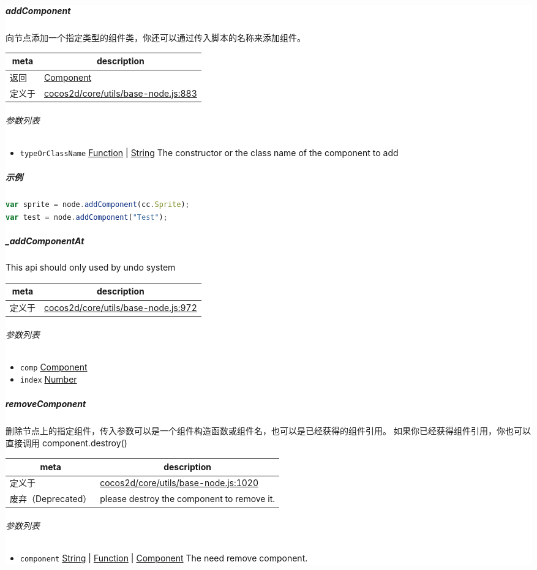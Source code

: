 ##### addComponent

向节点添加一个指定类型的组件类，你还可以通过传入脚本的名称来添加组件。

| meta | description |
|------|-------------|
| 返回 | <a href="../classes/Component.html" class="crosslink">Component</a> 
| 定义于 | [cocos2d/core/utils/base-node.js:883](https://github.com/cocos-creator/engine/blob/96bda88193f046d4669a2fb38a5ad968c5d6a9df/cocos2d/core/utils/base-node.js#L883) |

###### 参数列表
- `typeOrClassName` <a href="https://developer.mozilla.org/en/JavaScript/Reference/Global_Objects/Function" class="crosslink external" target="_blank">Function</a> &#124; <a href="https://developer.mozilla.org/en/JavaScript/Reference/Global_Objects/String" class="crosslink external" target="_blank">String</a> The constructor or the class name of the component to add

##### 示例

```js
var sprite = node.addComponent(cc.Sprite);
var test = node.addComponent("Test");
```

##### _addComponentAt

This api should only used by undo system

| meta | description |
|------|-------------|
| 定义于 | [cocos2d/core/utils/base-node.js:972](https://github.com/cocos-creator/engine/blob/96bda88193f046d4669a2fb38a5ad968c5d6a9df/cocos2d/core/utils/base-node.js#L972) |

###### 参数列表
- `comp` <a href="../classes/Component.html" class="crosslink">Component</a> 
- `index` <a href="https://developer.mozilla.org/en/JavaScript/Reference/Global_Objects/Number" class="crosslink external" target="_blank">Number</a> 


##### removeComponent

删除节点上的指定组件，传入参数可以是一个组件构造函数或组件名，也可以是已经获得的组件引用。
如果你已经获得组件引用，你也可以直接调用 component.destroy()

| meta | description |
|------|-------------|
| 定义于 | [cocos2d/core/utils/base-node.js:1020](https://github.com/cocos-creator/engine/blob/96bda88193f046d4669a2fb38a5ad968c5d6a9df/cocos2d/core/utils/base-node.js#L1020) |
| 废弃（Deprecated） | please destroy the component to remove it. |

###### 参数列表
- `component` <a href="https://developer.mozilla.org/en/JavaScript/Reference/Global_Objects/String" class="crosslink external" target="_blank">String</a> &#124; <a href="https://developer.mozilla.org/en/JavaScript/Reference/Global_Objects/Function" class="crosslink external" target="_blank">Function</a> &#124; <a href="../classes/Component.html" class="crosslink">Component</a> The need remove component.

